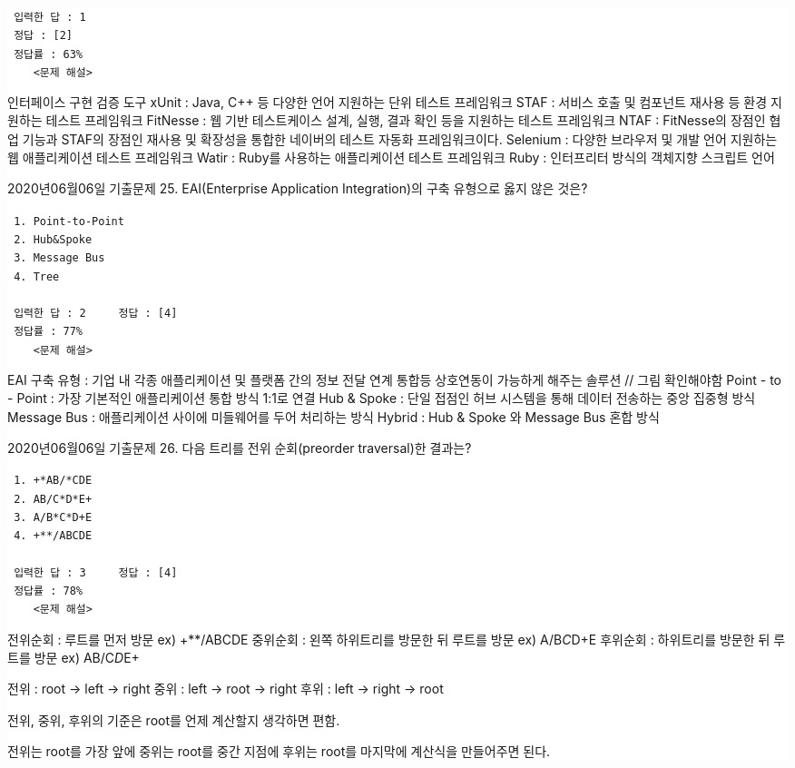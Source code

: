      입력한 답 : 1
     정답 : [2] 
     정답률 : 63%
     	<문제 해설>
인터페이스 구현 검증 도구
xUnit : Java, C++ 등 다양한 언어 지원하는 단위 테스트 프레임워크
STAF : 서비스 호출 및 컴포넌트 재사용 등 환경 지원하는 테스트 프레임워크
FitNesse : 웹 기반 테스트케이스 설계, 실행, 결과 확인 등을 지원하는 테스트 프레임워크
NTAF : FitNesse의 장점인 협업 기능과  STAF의 장점인 재사용 및 확장성을 통합한 네이버의 테스트 자동화 프레임워크이다.
Selenium : 다양한 브라우저 및 개발 언어 지원하는 웹 애플리케이션 테스트 프레임워크
Watir : Ruby를 사용하는 애플리케이션 테스트 프레임워크
Ruby : 인터프리터 방식의 객체지향 스크립트 언어



2020년06월06일 기출문제
25.	EAI(Enterprise Application Integration)의 구축 유형으로 옳지 않은 것은?
     
     1.	Point-to-Point
     2.	Hub&Spoke
     3.	Message Bus
     4.	Tree

     입력한 답 : 2     정답 : [4] 
     정답률 : 77%
     	<문제 해설>
EAI 구축 유형 : 기업 내 각종 애플리케이션 및 플랫폼 간의 정보 전달 연계 통합등 상호연동이 가능하게 해주는 솔루션 // 그림 확인해야함
Point - to - Point : 가장 기본적인 애플리케이션 통합 방식 1:1로 연결
Hub & Spoke : 단일 접점인 허브 시스템을 통해 데이터 전송하는 중앙 집중형 방식
Message Bus : 애플리케이션 사이에 미들웨어를 두어 처리하는 방식
Hybrid : Hub & Spoke 와 Message Bus 혼합 방식


2020년06월06일 기출문제
26.	다음 트리를 전위 순회(preorder traversal)한 결과는?
      
     1.	+*AB/*CDE
     2.	AB/C*D*E+
     3.	A/B*C*D+E
     4.	+**/ABCDE

     입력한 답 : 3     정답 : [4] 
     정답률 : 78%
     	<문제 해설>
전위순회 : 루트를 먼저 방문 ex) +**/ABCDE
중위순회 : 왼쪽 하위트리를 방문한 뒤 루트를 방문 ex) A/B*C*D+E
후위순회 : 하위트리를 방문한 뒤 루트를 방문 ex) AB/C*D*E+


전위 : root → left → right
중위 : left → root → right
후위 : left → right → root


전위, 중위, 후위의 기준은 root를 언제 계산할지 생각하면 편함.

전위는 root를 가장 앞에
중위는 root를 중간 지점에
후위는 root를 마지막에 계산식을 만들어주면 된다.
